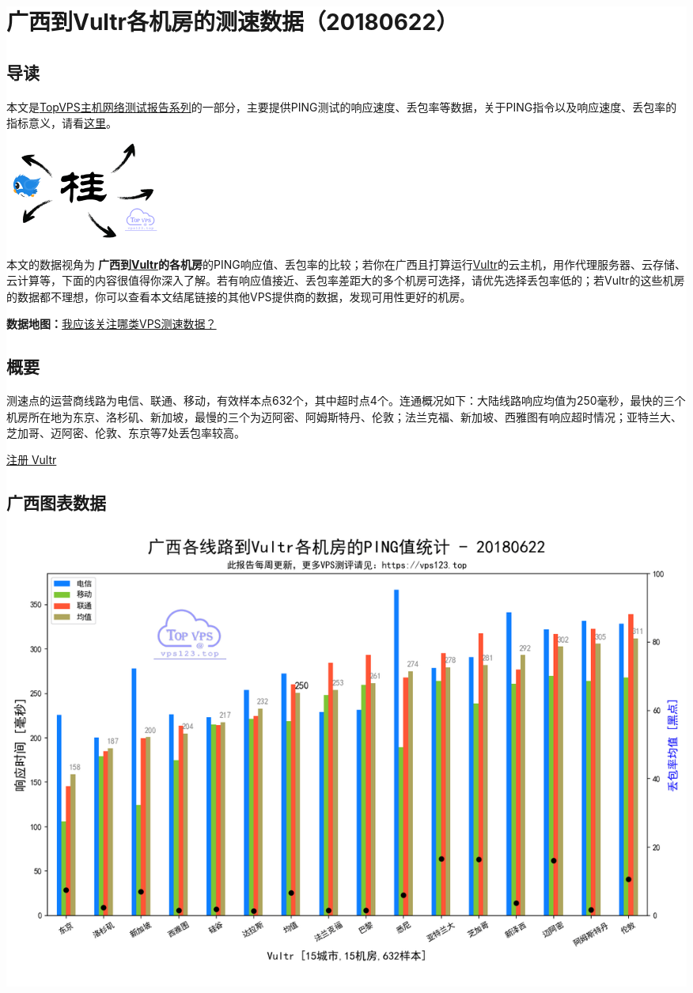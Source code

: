 #  广西到Vultr各机房的测速数据（20180622） 

## 导读

本文是[TopVPS主机网络测试报告系列](https://vps123.top/pingtest)的一部分，主要提供PING测试的响应速度、丢包率等数据，关于PING指令以及响应速度、丢包率的指标意义，请看[这里](https://vps123.top/what-is-ping.html)。

![广西到Vultr各机房的测速数据（20180622）](/images/thumbnails/Guangxi_to_vultr.png)

本文的数据视角为 **广西到[Vultr](https://vps123.top/go/vultr)的各机房**的PING响应值、丢包率的比较；若你在广西且打算运行[Vultr](https://vps123.top/go/vultr)的云主机，用作代理服务器、云存储、云计算等，下面的内容很值得你深入了解。若有响应值接近、丢包率差距大的多个机房可选择，请优先选择丢包率低的；若Vultr的这些机房的数据都不理想，你可以查看本文结尾链接的其他VPS提供商的数据，发现可用性更好的机房。

**数据地图：**[我应该关注哪类VPS测速数据？](https://vps123.top/find-pingtest-data-you-need.html)

## 概要

测速点的运营商线路为电信、联通、移动，有效样本点632个，其中超时点4个。连通概况如下：大陆线路响应均值为250毫秒，最快的三个机房所在地为东京、洛杉矶、新加坡，最慢的三个为迈阿密、阿姆斯特丹、伦敦；法兰克福、新加坡、西雅图有响应超时情况；亚特兰大、芝加哥、迈阿密、伦敦、东京等7处丢包率较高。

[注册 Vultr](https://vps123.top/go/vultr/_btn1)

## 广西图表数据

![大陆省份广西到VPS提供商Vultr各机房的ping测试数据统计图，包含响应值的柱状图以及丢包率的散点图，数据日期为20180622](/images/pingtests/vultr_20180622/plot_isp_guangxi_vultr_20180622.png)
